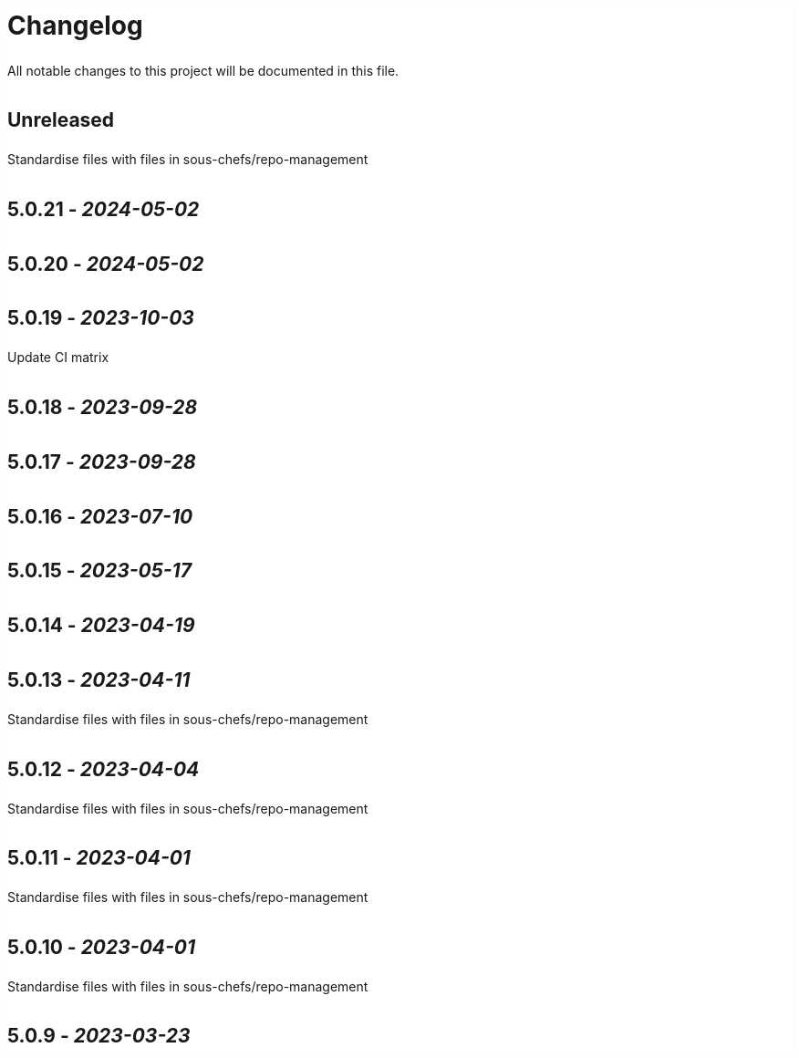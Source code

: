 # Changelog

All notable changes to this project will be documented in this file.

## Unreleased

Standardise files with files in sous-chefs/repo-management

## 5.0.21 - *2024-05-02*

## 5.0.20 - *2024-05-02*

## 5.0.19 - *2023-10-03*

Update CI matrix

## 5.0.18 - *2023-09-28*

## 5.0.17 - *2023-09-28*

## 5.0.16 - *2023-07-10*

## 5.0.15 - *2023-05-17*

## 5.0.14 - *2023-04-19*

## 5.0.13 - *2023-04-11*

Standardise files with files in sous-chefs/repo-management

## 5.0.12 - *2023-04-04*

Standardise files with files in sous-chefs/repo-management

## 5.0.11 - *2023-04-01*

Standardise files with files in sous-chefs/repo-management

## 5.0.10 - *2023-04-01*

Standardise files with files in sous-chefs/repo-management

## 5.0.9 - *2023-03-23*
